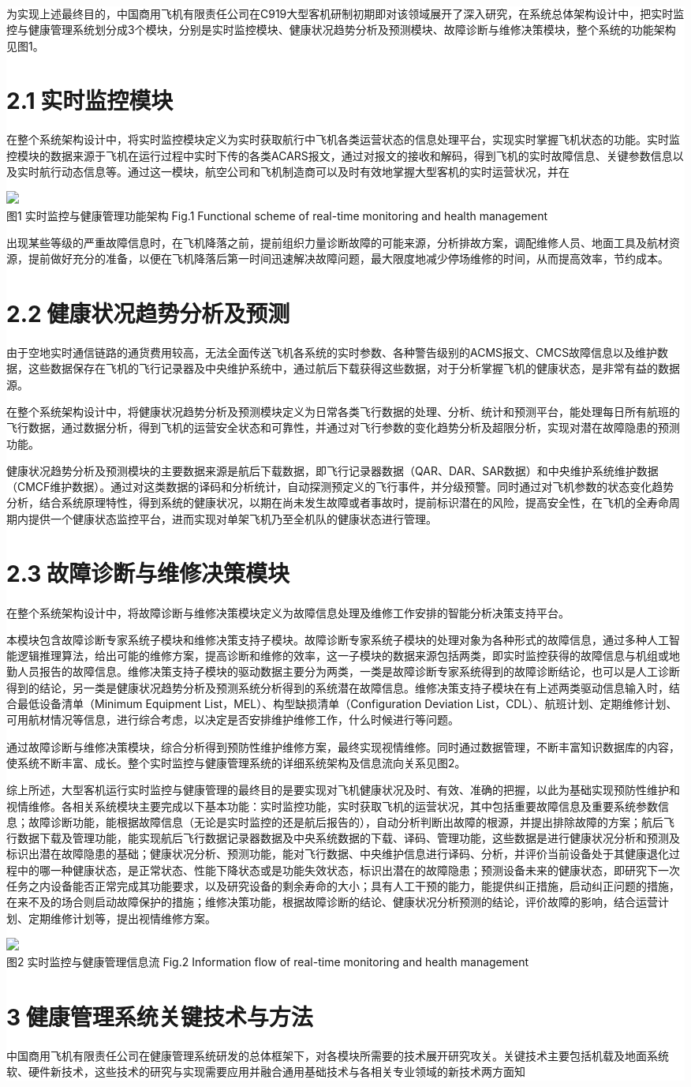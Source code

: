 为实现上述最终目的，中国商用飞机有限责任公司在C919大型客机研制初期即对该领域展开了深入研究，在系统总体架构设计中，把实时监控与健康管理系统划分成3个模块，分别是实时监控模块、健康状况趋势分析及预测模块、故障诊断与维修决策模块，整个系统的功能架构见图1。

# 2.1 实时监控模块

在整个系统架构设计中，将实时监控模块定义为实时获取航行中飞机各类运营状态的信息处理平台，实现实时掌握飞机状态的功能。实时监控模块的数据来源于飞机在运行过程中实时下传的各类ACARS报文，通过对报文的接收和解码，得到飞机的实时故障信息、关键参数信息以及实时航行动态信息等。通过这一模块，航空公司和飞机制造商可以及时有效地掌握大型客机的实时运营状况，并在

![](https://cdn-mineru.openxlab.org.cn/result/2025-09-13/bda7bba7-b737-4380-b943-421dd3ad549c/ae7edcbd8a8858dc227e6b163fa3adb89e45d127e815bf0809cd9294294b532f.jpg)  
图1 实时监控与健康管理功能架构 Fig.1 Functional scheme of real-time monitoring and health management

出现某些等级的严重故障信息时，在飞机降落之前，提前组织力量诊断故障的可能来源，分析排故方案，调配维修人员、地面工具及航材资源，提前做好充分的准备，以便在飞机降落后第一时间迅速解决故障问题，最大限度地减少停场维修的时间，从而提高效率，节约成本。

# 2.2 健康状况趋势分析及预测

由于空地实时通信链路的通货费用较高，无法全面传送飞机各系统的实时参数、各种警告级别的ACMS报文、CMCS故障信息以及维护数据，这些数据保存在飞机的飞行记录器及中央维护系统中，通过航后下载获得这些数据，对于分析掌握飞机的健康状态，是非常有益的数据源。

在整个系统架构设计中，将健康状况趋势分析及预测模块定义为日常各类飞行数据的处理、分析、统计和预测平台，能处理每日所有航班的飞行数据，通过数据分析，得到飞机的运营安全状态和可靠性，并通过对飞行参数的变化趋势分析及超限分析，实现对潜在故障隐患的预测功能。

健康状况趋势分析及预测模块的主要数据来源是航后下载数据，即飞行记录器数据（QAR、DAR、SAR数据）和中央维护系统维护数据（CMCF维护数据）。通过对这类数据的译码和分析统计，自动探测预定义的飞行事件，并分级预警。同时通过对飞机参数的状态变化趋势分析，结合系统原理特性，得到系统的健康状况，以期在尚未发生故障或者事故时，提前标识潜在的风险，提高安全性，在飞机的全寿命周期内提供一个健康状态监控平台，进而实现对单架飞机乃至全机队的健康状态进行管理。

# 2.3 故障诊断与维修决策模块

在整个系统架构设计中，将故障诊断与维修决策模块定义为故障信息处理及维修工作安排的智能分析决策支持平台。

本模块包含故障诊断专家系统子模块和维修决策支持子模块。故障诊断专家系统子模块的处理对象为各种形式的故障信息，通过多种人工智能逻辑推理算法，给出可能的维修方案，提高诊断和维修的效率，这一子模块的数据来源包括两类，即实时监控获得的故障信息与机组或地勤人员报告的故障信息。维修决策支持子模块的驱动数据主要分为两类，一类是故障诊断专家系统得到的故障诊断结论，也可以是人工诊断得到的结论，另一类是健康状况趋势分析及预测系统分析得到的系统潜在故障信息。维修决策支持子模块在有上述两类驱动信息输入时，结合最低设备清单（Minimum Equipment List，MEL）、构型缺损清单（Configuration Deviation List，CDL）、航班计划、定期维修计划、可用航材情况等信息，进行综合考虑，以决定是否安排维护维修工作，什么时候进行等问题。

通过故障诊断与维修决策模块，综合分析得到预防性维护维修方案，最终实现视情维修。同时通过数据管理，不断丰富知识数据库的内容，使系统不断丰富、成长。整个实时监控与健康管理系统的详细系统架构及信息流向关系见图2。

综上所述，大型客机运行实时监控与健康管理的最终目的是要实现对飞机健康状况及时、有效、准确的把握，以此为基础实现预防性维护和视情维修。各相关系统模块主要完成以下基本功能：实时监控功能，实时获取飞机的运营状况，其中包括重要故障信息及重要系统参数信息；故障诊断功能，能根据故障信息（无论是实时监控的还是航后报告的），自动分析判断出故障的根源，并提出排除故障的方案；航后飞行数据下载及管理功能，能实现航后飞行数据记录器数据及中央系统数据的下载、译码、管理功能，这些数据是进行健康状况分析和预测及标识出潜在故障隐患的基础；健康状况分析、预测功能，能对飞行数据、中央维护信息进行译码、分析，并评价当前设备处于其健康退化过程中的哪一种健康状态，是正常状态、性能下降状态或是功能失效状态，标识出潜在的故障隐患；预测设备未来的健康状态，即研究下一次任务之内设备能否正常完成其功能要求，以及研究设备的剩余寿命的大小；具有人工干预的能力，能提供纠正措施，启动纠正问题的措施，在来不及的场合则启动故障保护的措施；维修决策功能，根据故障诊断的结论、健康状况分析预测的结论，评价故障的影响，结合运营计划、定期维修计划等，提出视情维修方案。

![](https://cdn-mineru.openxlab.org.cn/result/2025-09-13/bda7bba7-b737-4380-b943-421dd3ad549c/c455d48a0eec0b865cf6dcd9bf47a8e2459ee13b5af0e0f9abbb19c458cd5059.jpg)  
图2 实时监控与健康管理信息流 Fig.2 Information flow of real-time monitoring and health management

# 3 健康管理系统关键技术与方法

中国商用飞机有限责任公司在健康管理系统研发的总体框架下，对各模块所需要的技术展开研究攻关。关键技术主要包括机载及地面系统软、硬件新技术，这些技术的研究与实现需要应用并融合通用基础技术与各相关专业领域的新技术两方面知
